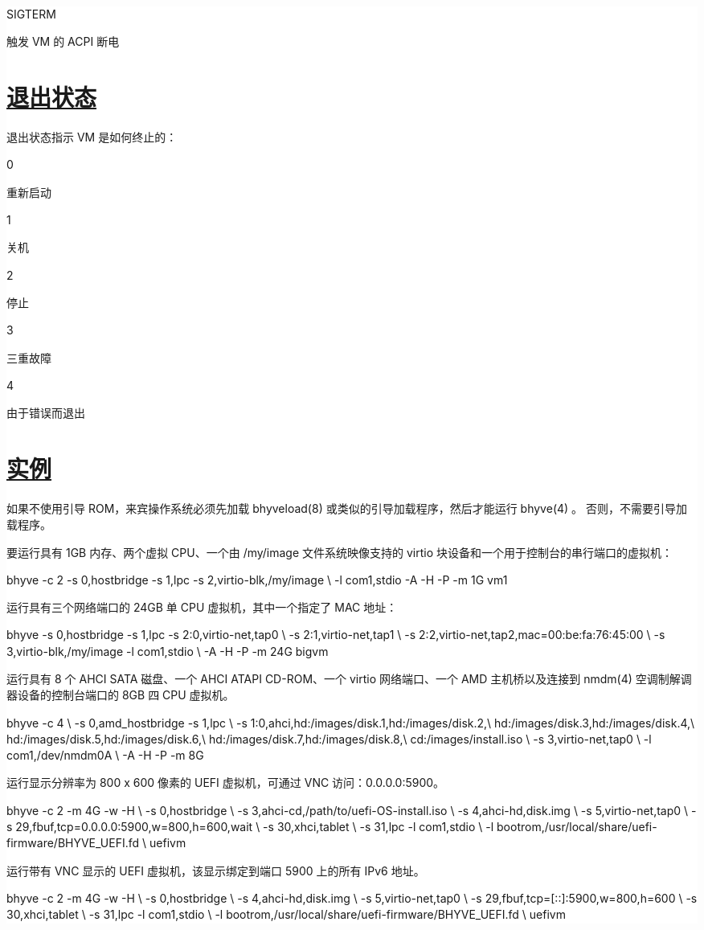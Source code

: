 SIGTERM

触发 VM 的 ACPI 断电

[退出状态](#__u9000___u51FA___u72B6___u6001_)
=========================================

退出状态指示 VM 是如何终止的：

0

重新启动

1

关机

2

停止

3

三重故障

4

由于错误而退出

[实例](#__u5B9E___u4F8B_)
=======================

如果不使用引导 ROM，来宾操作系统必须先加载 bhyveload(8) 或类似的引导加载程序，然后才能运行 bhyve(4) 。 否则，不需要引导加载程序。

要运行具有 1GB 内存、两个虚拟 CPU、一个由 /my/image 文件系统映像支持的 virtio 块设备和一个用于控制台的串行端口的虚拟机：

bhyve -c 2 -s 0,hostbridge -s 1,lpc -s 2,virtio-blk,/my/image \\ -l com1,stdio -A -H -P -m 1G vm1 

运行具有三个网络端口的 24GB 单 CPU 虚拟机，其中一个指定了 MAC 地址：

bhyve -s 0,hostbridge -s 1,lpc -s 2:0,virtio-net,tap0 \\ -s 2:1,virtio-net,tap1 \\ -s 2:2,virtio-net,tap2,mac=00:be:fa:76:45:00 \\ -s 3,virtio-blk,/my/image -l com1,stdio \\ -A -H -P -m 24G bigvm 

运行具有 8 个 AHCI SATA 磁盘、一个 AHCI ATAPI CD-ROM、一个 virtio 网络端口、一个 AMD 主机桥以及连接到 nmdm(4) 空调制解调器设备的控制台端口的 8GB 四 CPU 虚拟机。

bhyve -c 4 \\ -s 0,amd\_hostbridge -s 1,lpc \\ -s 1:0,ahci,hd:/images/disk.1,hd:/images/disk.2,\\ hd:/images/disk.3,hd:/images/disk.4,\\ hd:/images/disk.5,hd:/images/disk.6,\\ hd:/images/disk.7,hd:/images/disk.8,\\ cd:/images/install.iso \\ -s 3,virtio-net,tap0 \\ -l com1,/dev/nmdm0A \\ -A -H -P -m 8G 

运行显示分辨率为 800 x 600 像素的 UEFI 虚拟机，可通过 VNC 访问：0.0.0.0:5900。

bhyve -c 2 -m 4G -w -H \\ -s 0,hostbridge \\ -s 3,ahci-cd,/path/to/uefi-OS-install.iso \\ -s 4,ahci-hd,disk.img \\ -s 5,virtio-net,tap0 \\ -s 29,fbuf,tcp=0.0.0.0:5900,w=800,h=600,wait \\ -s 30,xhci,tablet \\ -s 31,lpc -l com1,stdio \\ -l bootrom,/usr/local/share/uefi-firmware/BHYVE\_UEFI.fd \\ uefivm 

运行带有 VNC 显示的 UEFI 虚拟机，该显示绑定到端口 5900 上的所有 IPv6 地址。

bhyve -c 2 -m 4G -w -H \\ -s 0,hostbridge \\ -s 4,ahci-hd,disk.img \\ -s 5,virtio-net,tap0 \\ -s 29,fbuf,tcp=\[::\]:5900,w=800,h=600 \\ -s 30,xhci,tablet \\ -s 31,lpc -l com1,stdio \\ -l bootrom,/usr/local/share/uefi-firmware/BHYVE\_UEFI.fd \\ uefivm 
